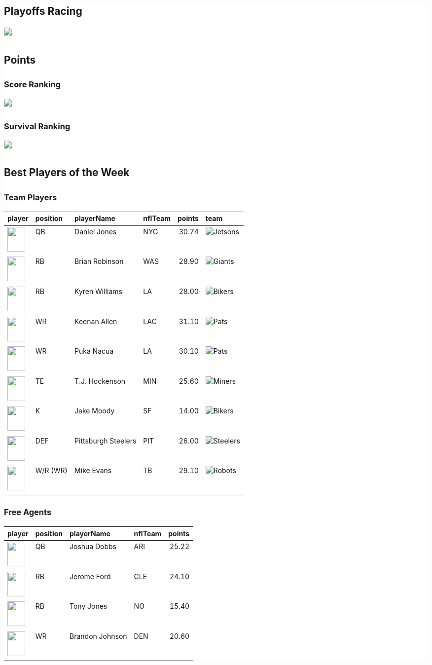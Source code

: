 
## Playoffs Racing

<img src="{{< blogdown/postref >}}index_files/figure-html/standingsHistory-1.png" width="672" />

## Points

### Score Ranking

<img src="{{< blogdown/postref >}}index_files/figure-html/points Ranking-1.png" width="672" />

### Survival Ranking

<img src="{{< blogdown/postref >}}index_files/figure-html/survRanking-1.png" width="672" />


## Best Players of the Week

### Team Players


|player                                                                                                                                                      |position |playerName          |nflTeam | points|team                                                                                                                                                                             |
|:-----------------------------------------------------------------------------------------------------------------------------------------------------------|:--------|:-------------------|:-------|------:|:--------------------------------------------------------------------------------------------------------------------------------------------------------------------------------|
|<img src='https://static.www.nfl.com/image/private/w_65,h_90,c_fill/league/zrhniboizqpxtdyz6gez' style='width:36px;height:50px'>                            |QB       |Daniel Jones        |NYG     |  30.74|<img src='https://image.fantasy.nfl.com/image/50ead6cd9d2209aa72e946a695db5c41.jpg?x=50&y=50&sig=4994a001c2047471696839aec4164de6' style='width:40px;height:40px' alt='Jetsons'> |
|<img src='https://static.www.nfl.com/image/private/w_65,h_90,c_fill/league/gxcfbuvmooytbn45kvxf' style='width:36px;height:50px'>                            |RB       |Brian Robinson      |WAS     |  28.90|<img src='https://static.www.nfl.com/league/apps/fantasy/logos/avatar/240x240/NYG_5.png' style='width:40px;height:40px' alt='Giants'>                                            |
|<img src='https://static.www.nfl.com/image/private/w_65,h_90,c_fill/league/emynpilqbr8huoh6vmhg' style='width:36px;height:50px'>                            |RB       |Kyren Williams      |LA      |  28.00|<img src='https://static.www.nfl.com/league/apps/fantasy/logos/avatar/240x240/SF_1.png' style='width:40px;height:40px' alt='Bikers'>                                             |
|<img src='https://static.www.nfl.com/image/private/w_65,h_90,c_fill/league/xs7h2igf85nta81v7zb8' style='width:36px;height:50px'>                            |WR       |Keenan Allen        |LAC     |  31.10|<img src='https://image.fantasy.nfl.com/image/81e9ca9e01ac58835b2c263bb1e39f3f.jpg?x=50&y=50&sig=a9cab28b7db8d6f48658cae189b4f771' style='width:40px;height:40px' alt='Pats'>    |
|<img src='https://static.www.nfl.com/image/private/w_65,h_90,c_fill/league/br1ovzclyrebrec6q0mp' style='width:36px;height:50px'>                            |WR       |Puka Nacua          |LA      |  30.10|<img src='https://image.fantasy.nfl.com/image/81e9ca9e01ac58835b2c263bb1e39f3f.jpg?x=50&y=50&sig=a9cab28b7db8d6f48658cae189b4f771' style='width:40px;height:40px' alt='Pats'>    |
|<img src='https://static.www.nfl.com/image/private/w_65,h_90,c_fill/league/exbnbnkgkhp9tlt10wig' style='width:36px;height:50px'>                            |TE       |T.J. Hockenson      |MIN     |  25.60|<img src='https://image.fantasy.nfl.com/image/2e2e87f937ca70cc5ce0ec49133f1ee1.jpg?x=50&y=50&sig=bfbec6257f27b92a4b3e9bd9b7db7006' style='width:40px;height:40px' alt='Miners'>  |
|<img src='https://static.www.nfl.com/w_65,h_90,c_fill/league/suxzfdslsj5vpwbin5t8' style='width:36px;height:50px'>                                          |K        |Jake Moody          |SF      |  14.00|<img src='https://static.www.nfl.com/league/apps/fantasy/logos/avatar/240x240/SF_1.png' style='width:40px;height:40px' alt='Bikers'>                                             |
|<img src='https://static.www.nfl.com/w_65,h_90,c_fill/league/apps/fantasy/logos/avatar/1400x1000/Defense_Headshots_PIT.png' style='width:36px;height:50px'> |DEF      |Pittsburgh Steelers |PIT     |  26.00|<img src='https://static.www.nfl.com/league/apps/fantasy/logos/avatar/240x240/PIT_4.png' style='width:40px;height:40px' alt='Steelers'>                                          |
|<img src='https://static.www.nfl.com/image/private/w_65,h_90,c_fill/league/w6eq27k2xs8vawwgkzbl' style='width:36px;height:50px'>                            |W/R (WR) |Mike Evans          |TB      |  29.10|<img src='https://image.fantasy.nfl.com/image/19b9a9b83996bd9277edd5144b2728cb.jpg?x=50&y=50&sig=ef99d67bd5f46b37d06b3689ee21dd20' style='width:40px;height:40px' alt='Robots'>  |

### Free Agents


|player                                                                                                                                                      |position |playerName       |nflTeam | points|
|:-----------------------------------------------------------------------------------------------------------------------------------------------------------|:--------|:----------------|:-------|------:|
|<img src='https://static.www.nfl.com/image/private/w_65,h_90,c_fill/league/srtjkedldovmoxqdclaa' style='width:36px;height:50px'>                            |QB       |Joshua Dobbs     |ARI     |  25.22|
|<img src='https://static.www.nfl.com/image/private/w_65,h_90,c_fill/league/djggmwo5v8osoboiseo2' style='width:36px;height:50px'>                            |RB       |Jerome Ford      |CLE     |  24.10|
|<img src='https://static.www.nfl.com/image/private/w_65,h_90,c_fill/league/cgvll8lokulmws98olfa' style='width:36px;height:50px'>                            |RB       |Tony Jones       |NO      |  15.40|
|<img src='https://static.www.nfl.com/image/private/w_65,h_90,c_fill/league/gxf9whcnyhlmby6givfo' style='width:36px;height:50px'>                            |WR       |Brandon Johnson  |DEN     |  20.60|
